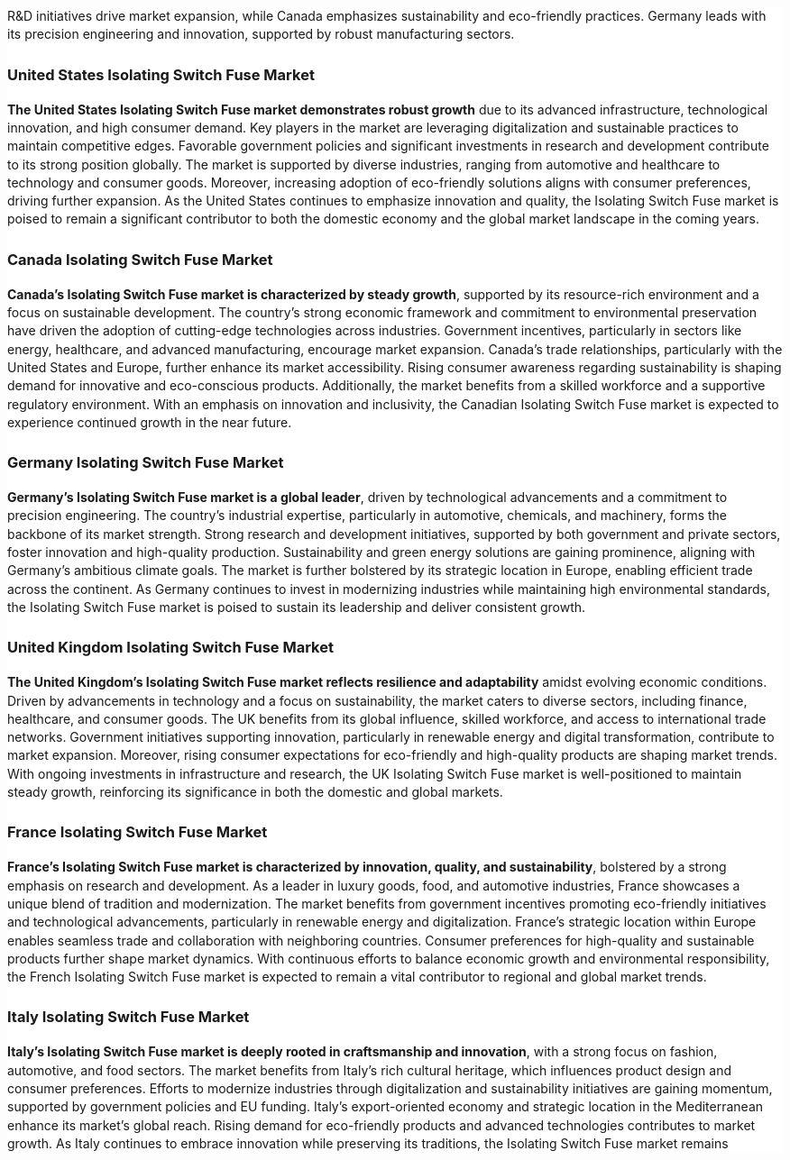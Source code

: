 R&amp;D initiatives drive market expansion, while Canada emphasizes sustainability and eco-friendly practices. Germany leads with its precision engineering and innovation, supported by robust manufacturing sectors.</span></em></p></blockquote><h3><strong>United States Isolating Switch Fuse Market</strong></h3><p><strong>The United States Isolating Switch Fuse market demonstrates robust growth</strong> due to its advanced infrastructure, technological innovation, and high consumer demand. Key players in the market are leveraging digitalization and sustainable practices to maintain competitive edges. Favorable government policies and significant investments in research and development contribute to its strong position globally. The market is supported by diverse industries, ranging from automotive and healthcare to technology and consumer goods. Moreover, increasing adoption of eco-friendly solutions aligns with consumer preferences, driving further expansion. As the United States continues to emphasize innovation and quality, the Isolating Switch Fuse market is poised to remain a significant contributor to both the domestic economy and the global market landscape in the coming years.</p><h3><strong>Canada Isolating Switch Fuse Market</strong></h3><p><strong>Canada&rsquo;s Isolating Switch Fuse market is characterized by steady growth</strong>, supported by its resource-rich environment and a focus on sustainable development. The country&rsquo;s strong economic framework and commitment to environmental preservation have driven the adoption of cutting-edge technologies across industries. Government incentives, particularly in sectors like energy, healthcare, and advanced manufacturing, encourage market expansion. Canada&rsquo;s trade relationships, particularly with the United States and Europe, further enhance its market accessibility. Rising consumer awareness regarding sustainability is shaping demand for innovative and eco-conscious products. Additionally, the market benefits from a skilled workforce and a supportive regulatory environment. With an emphasis on innovation and inclusivity, the Canadian Isolating Switch Fuse market is expected to experience continued growth in the near future.</p><h3><strong>Germany Isolating Switch Fuse Market</strong></h3><p><strong>Germany&rsquo;s Isolating Switch Fuse market is a global leader</strong>, driven by technological advancements and a commitment to precision engineering. The country&rsquo;s industrial expertise, particularly in automotive, chemicals, and machinery, forms the backbone of its market strength. Strong research and development initiatives, supported by both government and private sectors, foster innovation and high-quality production. Sustainability and green energy solutions are gaining prominence, aligning with Germany&rsquo;s ambitious climate goals. The market is further bolstered by its strategic location in Europe, enabling efficient trade across the continent. As Germany continues to invest in modernizing industries while maintaining high environmental standards, the Isolating Switch Fuse market is poised to sustain its leadership and deliver consistent growth.</p><h3><strong>United Kingdom Isolating Switch Fuse Market</strong></h3><p><strong>The United Kingdom&rsquo;s Isolating Switch Fuse market reflects resilience and adaptability</strong> amidst evolving economic conditions. Driven by advancements in technology and a focus on sustainability, the market caters to diverse sectors, including finance, healthcare, and consumer goods. The UK benefits from its global influence, skilled workforce, and access to international trade networks. Government initiatives supporting innovation, particularly in renewable energy and digital transformation, contribute to market expansion. Moreover, rising consumer expectations for eco-friendly and high-quality products are shaping market trends. With ongoing investments in infrastructure and research, the UK Isolating Switch Fuse market is well-positioned to maintain steady growth, reinforcing its significance in both the domestic and global markets.</p><h3><strong>France Isolating Switch Fuse Market</strong></h3><p><strong>France&rsquo;s Isolating Switch Fuse market is characterized by innovation, quality, and sustainability</strong>, bolstered by a strong emphasis on research and development. As a leader in luxury goods, food, and automotive industries, France showcases a unique blend of tradition and modernization. The market benefits from government incentives promoting eco-friendly initiatives and technological advancements, particularly in renewable energy and digitalization. France&rsquo;s strategic location within Europe enables seamless trade and collaboration with neighboring countries. Consumer preferences for high-quality and sustainable products further shape market dynamics. With continuous efforts to balance economic growth and environmental responsibility, the French Isolating Switch Fuse market is expected to remain a vital contributor to regional and global market trends.</p><h3><strong>Italy Isolating Switch Fuse Market</strong></h3><p><strong>Italy&rsquo;s Isolating Switch Fuse market is deeply rooted in craftsmanship and innovation</strong>, with a strong focus on fashion, automotive, and food sectors. The market benefits from Italy&rsquo;s rich cultural heritage, which influences product design and consumer preferences. Efforts to modernize industries through digitalization and sustainability initiatives are gaining momentum, supported by government policies and EU funding. Italy&rsquo;s export-oriented economy and strategic location in the Mediterranean enhance its market&rsquo;s global reach. Rising demand for eco-friendly products and advanced technologies contributes to market growth. As Italy continues to embrace innovation while preserving its traditions, the Isolating Switch Fuse market remains